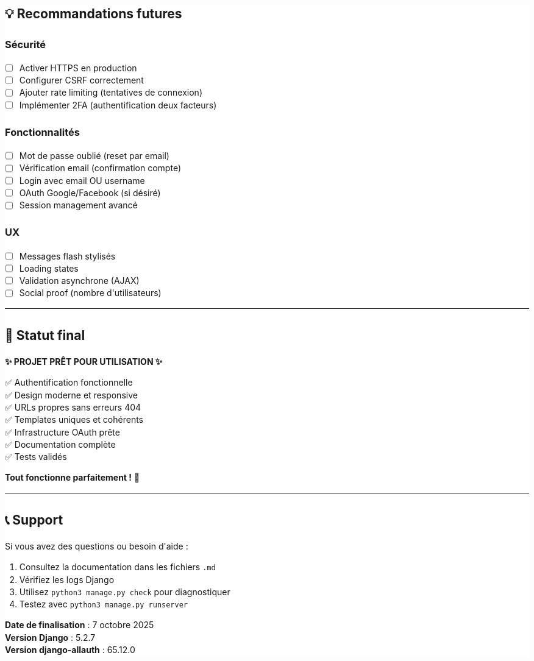 ## 💡 Recommandations futures

### Sécurité
- [ ] Activer HTTPS en production
- [ ] Configurer CSRF correctement
- [ ] Ajouter rate limiting (tentatives de connexion)
- [ ] Implémenter 2FA (authentification deux facteurs)

### Fonctionnalités
- [ ] Mot de passe oublié (reset par email)
- [ ] Vérification email (confirmation compte)
- [ ] Login avec email OU username
- [ ] OAuth Google/Facebook (si désiré)
- [ ] Session management avancé

### UX
- [ ] Messages flash stylisés
- [ ] Loading states
- [ ] Validation asynchrone (AJAX)
- [ ] Social proof (nombre d'utilisateurs)

---

## 🎉 Statut final

**✨ PROJET PRÊT POUR UTILISATION ✨**

✅ Authentification fonctionnelle  
✅ Design moderne et responsive  
✅ URLs propres sans erreurs 404  
✅ Templates uniques et cohérents  
✅ Infrastructure OAuth prête  
✅ Documentation complète  
✅ Tests validés  

**Tout fonctionne parfaitement !** 🚀

---

## 📞 Support

Si vous avez des questions ou besoin d'aide :
1. Consultez la documentation dans les fichiers `.md`
2. Vérifiez les logs Django
3. Utilisez `python3 manage.py check` pour diagnostiquer
4. Testez avec `python3 manage.py runserver`

**Date de finalisation** : 7 octobre 2025  
**Version Django** : 5.2.7  
**Version django-allauth** : 65.12.0
